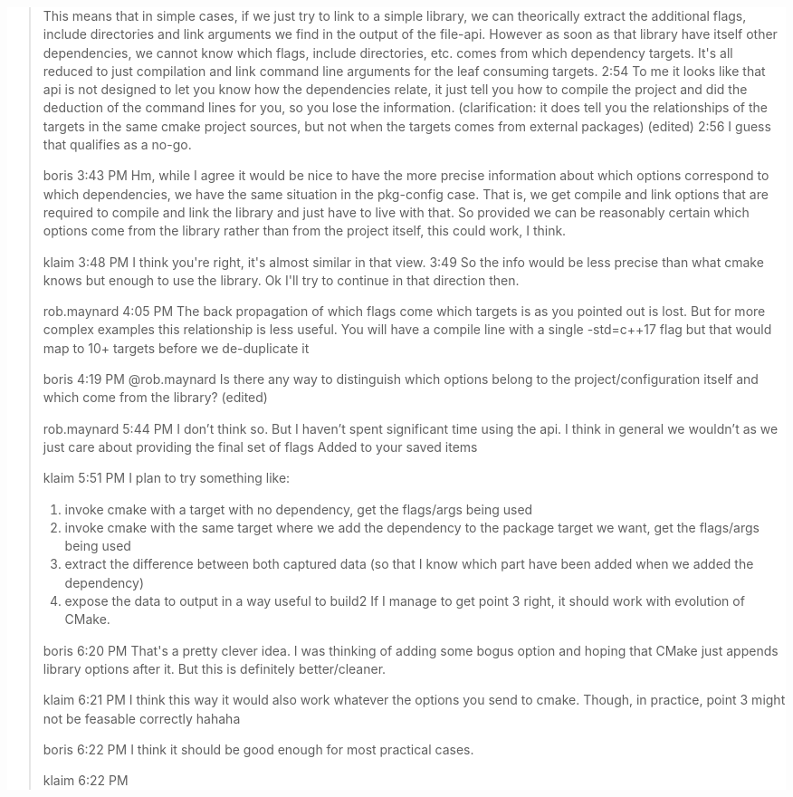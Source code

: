 > This means that in simple cases, if we just try to link to a simple library, we can theorically extract the additional flags, include directories and link arguments we find in the output of the file-api. However as soon as that library have itself other dependencies, we cannot know which flags, include directories, etc. comes from which dependency targets.
> It's all reduced to just compilation and link command line arguments for the leaf consuming targets.
> 2:54
> To me it looks like that api is not designed to let you know how the dependencies relate, it just tell you how to compile the project and did the deduction of the command lines for you, so you lose the information. (clarification: it does tell you the relationships of the targets in the same cmake project sources, but not when the targets comes from external packages) (edited)
> 2:56
> I guess that qualifies as a no-go.
>
> boris  3:43 PM
> Hm, while I agree it would be nice to have the more precise information about which options correspond to which dependencies, we have the same situation in the pkg-config case. That is, we get compile and link options  that are required to compile and link the library and just have to live with that. So provided we can be reasonably certain which options come from the library rather than from the project itself, this could work, I think.
>
> klaim  3:48 PM
> I think you're right, it's almost similar in that view.
> 3:49
> So the info would be less precise than what cmake knows but enough to use the library. Ok I'll try to continue in that direction then.
>
> rob.maynard  4:05 PM
> The back propagation of which flags come which targets is as you pointed out is lost. But for more complex examples this relationship is less useful. You will have a compile line with  a single -std=c++17 flag but that would map to 10+ targets before we de-duplicate it
>
> boris  4:19 PM
> @rob.maynard Is there any way to distinguish which options belong to the project/configuration itself and which come from the library? (edited)
>
> rob.maynard  5:44 PM
> I don’t think so. But I haven’t spent significant time using the api. I think in general we wouldn’t as we just care about providing the final set of flags
> Added to your saved items
>
> klaim  5:51 PM
> I plan to try something like:
> 1. invoke cmake with a target with no dependency, get the flags/args being used
> 2. invoke cmake with the same target where we add the dependency to the package target we want, get the flags/args being used
> 3. extract the difference between both captured data (so that I know which part have been added when we added the dependency)
> 4. expose the data to output in a way useful to build2
> If I manage to get point 3 right, it should work with evolution of CMake.
>
> boris  6:20 PM
> That's a pretty clever idea. I was thinking of adding some bogus option and hoping that CMake just appends library options after it. But this is definitely better/cleaner.
>
> klaim  6:21 PM
> I think this way it would also work whatever the options you send to cmake.
> Though, in practice, point 3 might not be feasable correctly hahaha
>
> boris  6:22 PM
> I think it should be good enough for most practical cases.
>
> klaim  6:22 PM